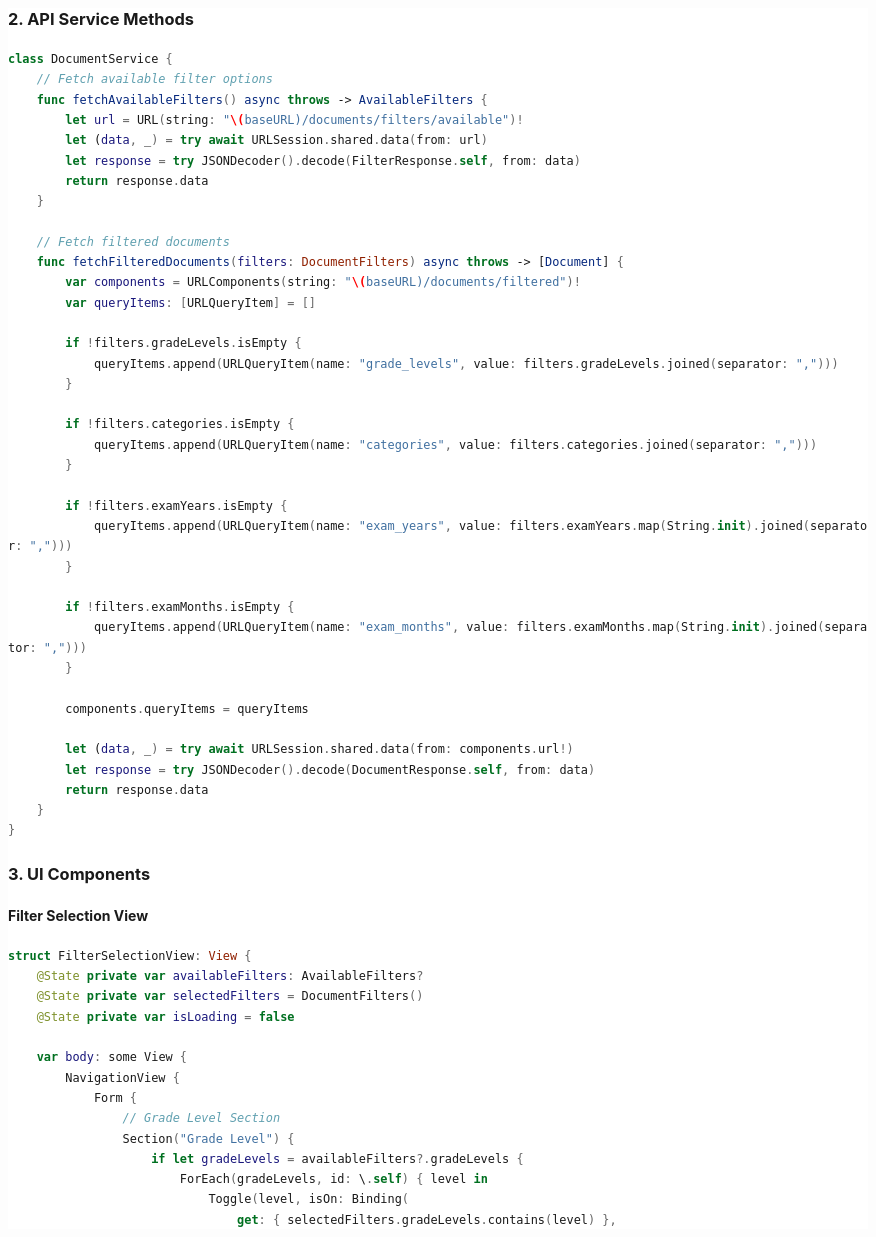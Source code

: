 ### 2. API Service Methods
```swift
class DocumentService {
    // Fetch available filter options
    func fetchAvailableFilters() async throws -> AvailableFilters {
        let url = URL(string: "\(baseURL)/documents/filters/available")!
        let (data, _) = try await URLSession.shared.data(from: url)
        let response = try JSONDecoder().decode(FilterResponse.self, from: data)
        return response.data
    }
    
    // Fetch filtered documents
    func fetchFilteredDocuments(filters: DocumentFilters) async throws -> [Document] {
        var components = URLComponents(string: "\(baseURL)/documents/filtered")!
        var queryItems: [URLQueryItem] = []
        
        if !filters.gradeLevels.isEmpty {
            queryItems.append(URLQueryItem(name: "grade_levels", value: filters.gradeLevels.joined(separator: ",")))
        }
        
        if !filters.categories.isEmpty {
            queryItems.append(URLQueryItem(name: "categories", value: filters.categories.joined(separator: ",")))
        }
        
        if !filters.examYears.isEmpty {
            queryItems.append(URLQueryItem(name: "exam_years", value: filters.examYears.map(String.init).joined(separator: ",")))
        }
        
        if !filters.examMonths.isEmpty {
            queryItems.append(URLQueryItem(name: "exam_months", value: filters.examMonths.map(String.init).joined(separator: ",")))
        }
        
        components.queryItems = queryItems
        
        let (data, _) = try await URLSession.shared.data(from: components.url!)
        let response = try JSONDecoder().decode(DocumentResponse.self, from: data)
        return response.data
    }
}
```

### 3. UI Components

#### Filter Selection View
```swift
struct FilterSelectionView: View {
    @State private var availableFilters: AvailableFilters?
    @State private var selectedFilters = DocumentFilters()
    @State private var isLoading = false
    
    var body: some View {
        NavigationView {
            Form {
                // Grade Level Section
                Section("Grade Level") {
                    if let gradeLevels = availableFilters?.gradeLevels {
                        ForEach(gradeLevels, id: \.self) { level in
                            Toggle(level, isOn: Binding(
                                get: { selectedFilters.gradeLevels.contains(level) },
```